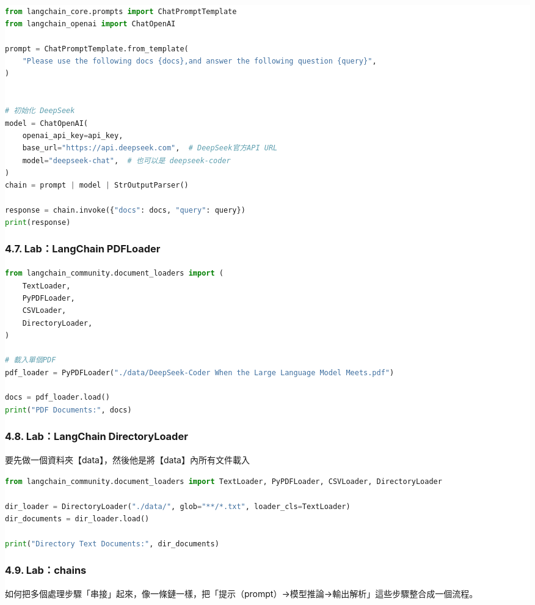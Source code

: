 ```python
from langchain_core.prompts import ChatPromptTemplate
from langchain_openai import ChatOpenAI

prompt = ChatPromptTemplate.from_template(
    "Please use the following docs {docs},and answer the following question {query}",
)


# 初始化 DeepSeek
model = ChatOpenAI(
    openai_api_key=api_key,
    base_url="https://api.deepseek.com",  # DeepSeek官方API URL
    model="deepseek-chat",  # 也可以是 deepseek-coder
)
chain = prompt | model | StrOutputParser()

response = chain.invoke({"docs": docs, "query": query})
print(response)
```


### 4.7. Lab：LangChain PDFLoader
```python
from langchain_community.document_loaders import (
    TextLoader,
    PyPDFLoader,
    CSVLoader,
    DirectoryLoader,
)

# 載入單個PDF
pdf_loader = PyPDFLoader("./data/DeepSeek-Coder When the Large Language Model Meets.pdf")

docs = pdf_loader.load()
print("PDF Documents:", docs)
```


### 4.8. Lab：LangChain DirectoryLoader
要先做一個資料夾【data】，然後他是將【data】內所有文件載入
```python
from langchain_community.document_loaders import TextLoader, PyPDFLoader, CSVLoader, DirectoryLoader

dir_loader = DirectoryLoader("./data/", glob="**/*.txt", loader_cls=TextLoader)
dir_documents = dir_loader.load()

print("Directory Text Documents:", dir_documents)
```

### 4.9. Lab：chains
如何把多個處理步驟「串接」起來，像一條鏈一樣，把「提示（prompt）→模型推論→輸出解析」這些步驟整合成一個流程。
